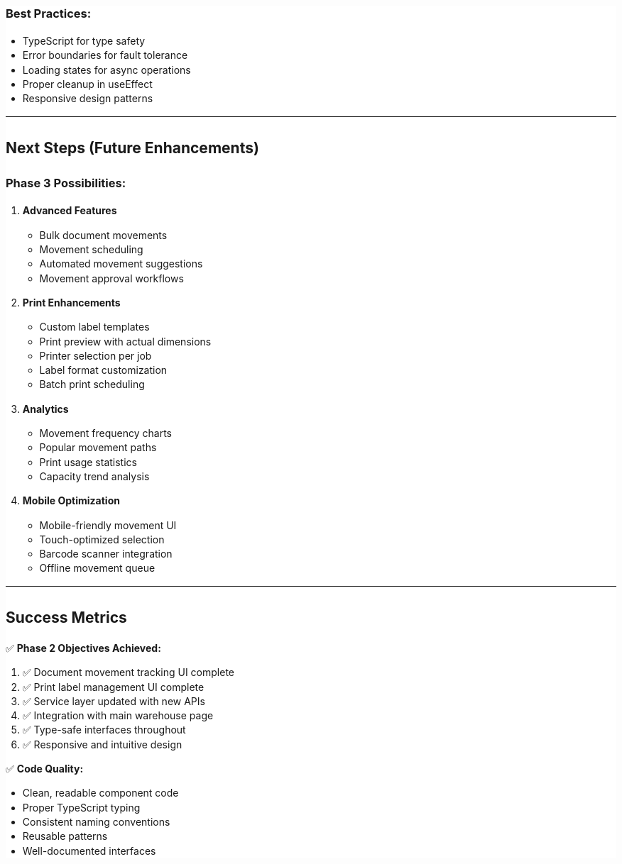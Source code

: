 ### Best Practices:
- TypeScript for type safety
- Error boundaries for fault tolerance
- Loading states for async operations
- Proper cleanup in useEffect
- Responsive design patterns

---

## Next Steps (Future Enhancements)

### Phase 3 Possibilities:
1. **Advanced Features**
   - Bulk document movements
   - Movement scheduling
   - Automated movement suggestions
   - Movement approval workflows

2. **Print Enhancements**
   - Custom label templates
   - Print preview with actual dimensions
   - Printer selection per job
   - Label format customization
   - Batch print scheduling

3. **Analytics**
   - Movement frequency charts
   - Popular movement paths
   - Print usage statistics
   - Capacity trend analysis

4. **Mobile Optimization**
   - Mobile-friendly movement UI
   - Touch-optimized selection
   - Barcode scanner integration
   - Offline movement queue

---

## Success Metrics

✅ **Phase 2 Objectives Achieved:**
1. ✅ Document movement tracking UI complete
2. ✅ Print label management UI complete
3. ✅ Service layer updated with new APIs
4. ✅ Integration with main warehouse page
5. ✅ Type-safe interfaces throughout
6. ✅ Responsive and intuitive design

✅ **Code Quality:**
- Clean, readable component code
- Proper TypeScript typing
- Consistent naming conventions
- Reusable patterns
- Well-documented interfaces
